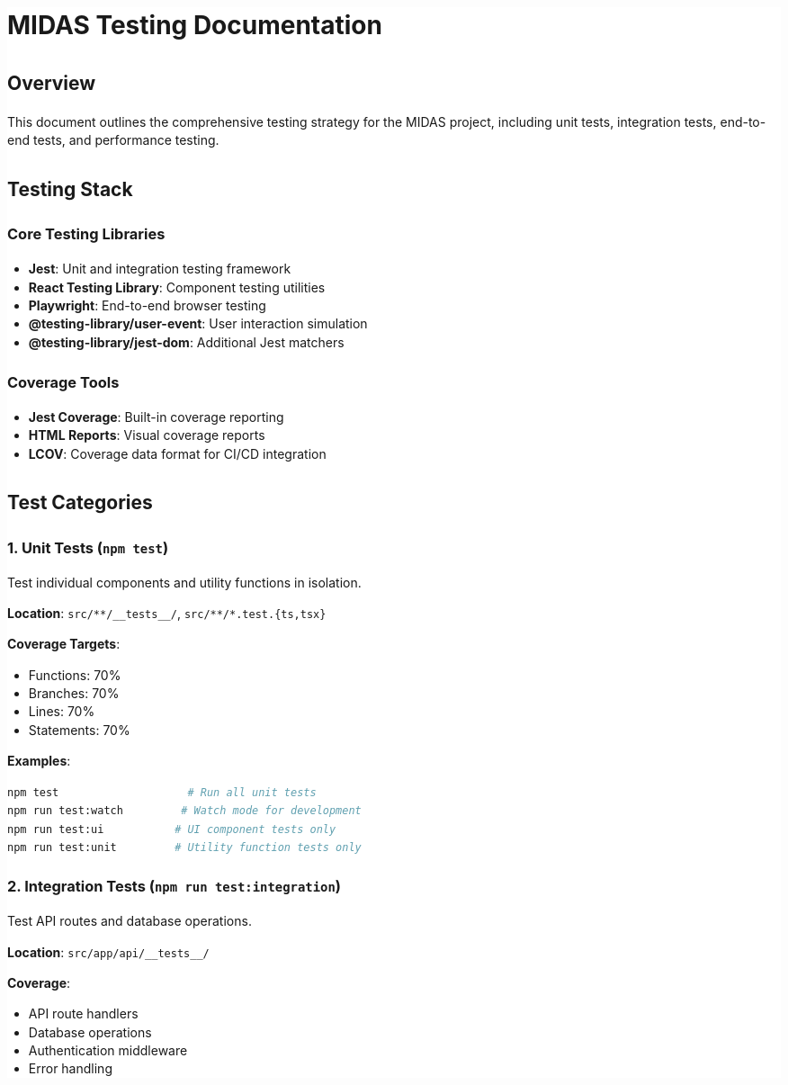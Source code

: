 # MIDAS Testing Documentation

## Overview

This document outlines the comprehensive testing strategy for the MIDAS project, including unit tests, integration tests, end-to-end tests, and performance testing.

## Testing Stack

### Core Testing Libraries
- **Jest**: Unit and integration testing framework
- **React Testing Library**: Component testing utilities
- **Playwright**: End-to-end browser testing
- **@testing-library/user-event**: User interaction simulation
- **@testing-library/jest-dom**: Additional Jest matchers

### Coverage Tools
- **Jest Coverage**: Built-in coverage reporting
- **HTML Reports**: Visual coverage reports
- **LCOV**: Coverage data format for CI/CD integration

## Test Categories

### 1. Unit Tests (`npm test`)
Test individual components and utility functions in isolation.

**Location**: `src/**/__tests__/`, `src/**/*.test.{ts,tsx}`

**Coverage Targets**:
- Functions: 70%
- Branches: 70%
- Lines: 70%
- Statements: 70%

**Examples**:
```bash
npm test                    # Run all unit tests
npm run test:watch         # Watch mode for development
npm run test:ui           # UI component tests only
npm run test:unit         # Utility function tests only
```

### 2. Integration Tests (`npm run test:integration`)
Test API routes and database operations.

**Location**: `src/app/api/__tests__/`

**Coverage**:
- API route handlers
- Database operations
- Authentication middleware
- Error handling
